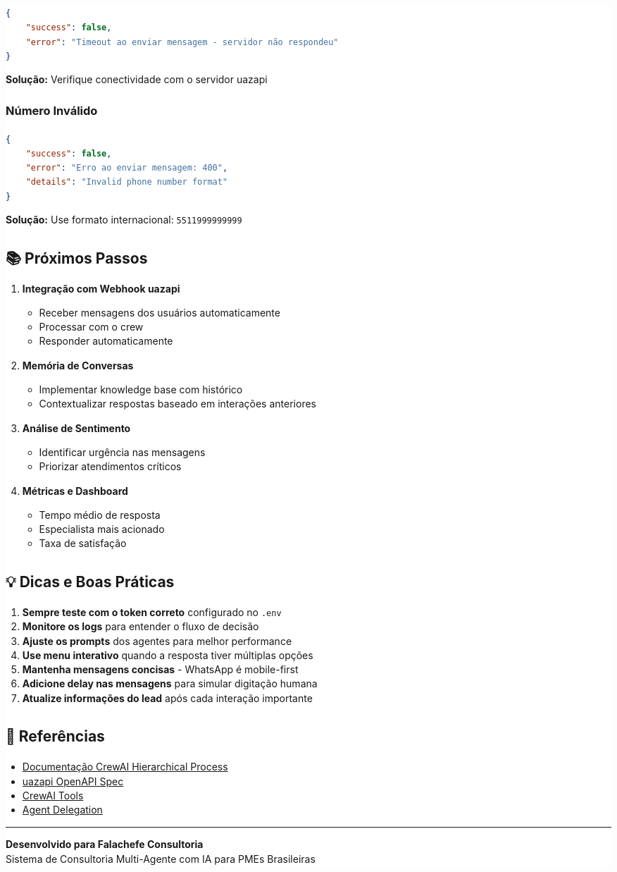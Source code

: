 ```json
{
    "success": false,
    "error": "Timeout ao enviar mensagem - servidor não respondeu"
}
```

**Solução:** Verifique conectividade com o servidor uazapi

### Número Inválido

```json
{
    "success": false,
    "error": "Erro ao enviar mensagem: 400",
    "details": "Invalid phone number format"
}
```

**Solução:** Use formato internacional: `5511999999999`

## 📚 Próximos Passos

1. **Integração com Webhook uazapi**
   - Receber mensagens dos usuários automaticamente
   - Processar com o crew
   - Responder automaticamente

2. **Memória de Conversas**
   - Implementar knowledge base com histórico
   - Contextualizar respostas baseado em interações anteriores

3. **Análise de Sentimento**
   - Identificar urgência nas mensagens
   - Priorizar atendimentos críticos

4. **Métricas e Dashboard**
   - Tempo médio de resposta
   - Especialista mais acionado
   - Taxa de satisfação

## 💡 Dicas e Boas Práticas

1. **Sempre teste com o token correto** configurado no `.env`
2. **Monitore os logs** para entender o fluxo de decisão
3. **Ajuste os prompts** dos agentes para melhor performance
4. **Use menu interativo** quando a resposta tiver múltiplas opções
5. **Mantenha mensagens concisas** - WhatsApp é mobile-first
6. **Adicione delay nas mensagens** para simular digitação humana
7. **Atualize informações do lead** após cada interação importante

## 🔗 Referências

- [Documentação CrewAI Hierarchical Process](https://docs.crewai.com/concepts/processes#hierarchical-process)
- [uazapi OpenAPI Spec](../../docs/technical/uazapi-openapi-spec.yaml)
- [CrewAI Tools](https://docs.crewai.com/concepts/tools)
- [Agent Delegation](https://docs.crewai.com/concepts/agents#delegation)

---

**Desenvolvido para Falachefe Consultoria**  
Sistema de Consultoria Multi-Agente com IA para PMEs Brasileiras


